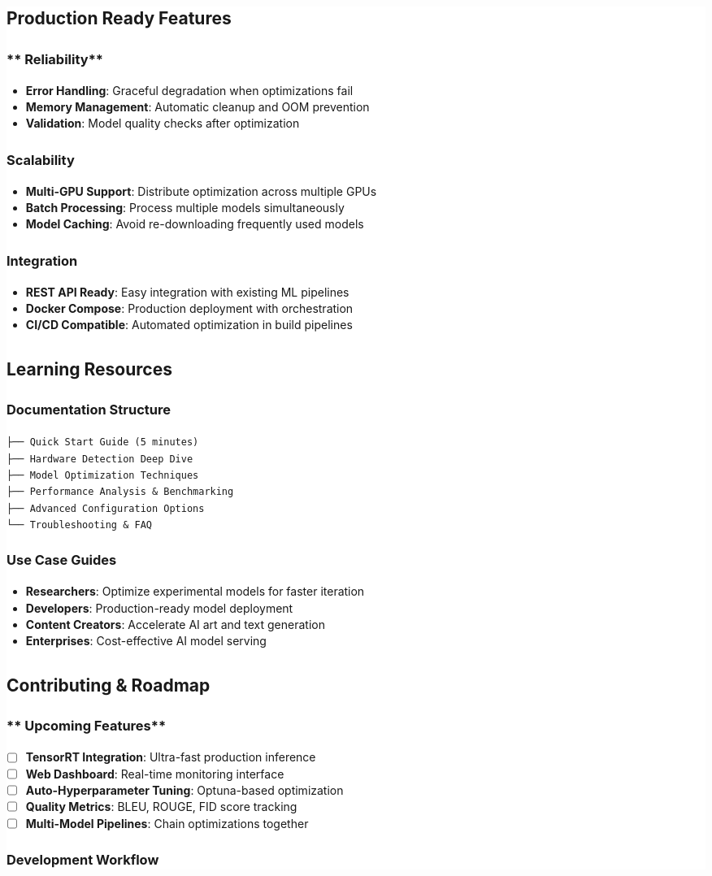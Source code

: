 ## Production Ready Features

### ** Reliability**

- **Error Handling**: Graceful degradation when optimizations fail
- **Memory Management**: Automatic cleanup and OOM prevention
- **Validation**: Model quality checks after optimization

### **Scalability**

- **Multi-GPU Support**: Distribute optimization across multiple GPUs
- **Batch Processing**: Process multiple models simultaneously
- **Model Caching**: Avoid re-downloading frequently used models

### **Integration**

- **REST API Ready**: Easy integration with existing ML pipelines
- **Docker Compose**: Production deployment with orchestration
- **CI/CD Compatible**: Automated optimization in build pipelines

## Learning Resources

### **Documentation Structure**

```
├── Quick Start Guide (5 minutes)
├── Hardware Detection Deep Dive
├── Model Optimization Techniques
├── Performance Analysis & Benchmarking
├── Advanced Configuration Options
└── Troubleshooting & FAQ
```

### **Use Case Guides**

- **Researchers**: Optimize experimental models for faster iteration
- **Developers**: Production-ready model deployment
- **Content Creators**: Accelerate AI art and text generation
- **Enterprises**: Cost-effective AI model serving

##  Contributing & Roadmap

### ** Upcoming Features**

- [ ] **TensorRT Integration**: Ultra-fast production inference
- [ ] **Web Dashboard**: Real-time monitoring interface
- [ ] **Auto-Hyperparameter Tuning**: Optuna-based optimization
- [ ] **Quality Metrics**: BLEU, ROUGE, FID score tracking
- [ ] **Multi-Model Pipelines**: Chain optimizations together

### **Development Workflow**
